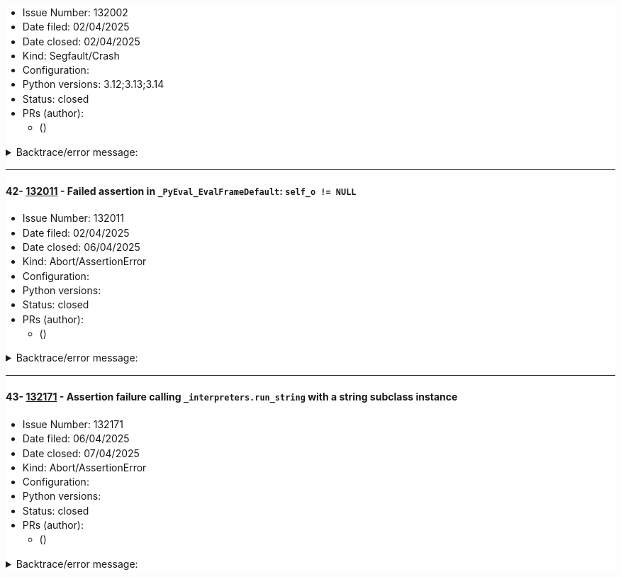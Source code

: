 - Issue Number: 132002
- Date filed: 02/04/2025
- Date closed: 02/04/2025
- Kind: Segfault/Crash
- Configuration:
- Python versions: 3.12;3.13;3.14
- Status: closed
- PRs (author):
  - []() ()

<details><summary>Backtrace/error message:</summary></details>

----------


#### 42- [132011](https://github.com/python/cpython/issues/132011) - Failed assertion in `_PyEval_EvalFrameDefault`: `self_o != NULL`

```python

```

- Issue Number: 132011
- Date filed: 02/04/2025
- Date closed: 06/04/2025
- Kind: Abort/AssertionError
- Configuration:
- Python versions: 
- Status: closed
- PRs (author):
  - []() ()

<details><summary>Backtrace/error message:</summary></details>

----------


#### 43- [132171](https://github.com/python/cpython/issues/132171) - Assertion failure calling `_interpreters.run_string` with a string subclass instance

```python

```

- Issue Number: 132171
- Date filed: 06/04/2025
- Date closed: 07/04/2025
- Kind: Abort/AssertionError
- Configuration:
- Python versions: 
- Status: closed
- PRs (author):
  - []() ()

<details><summary>Backtrace/error message:</summary></details>
